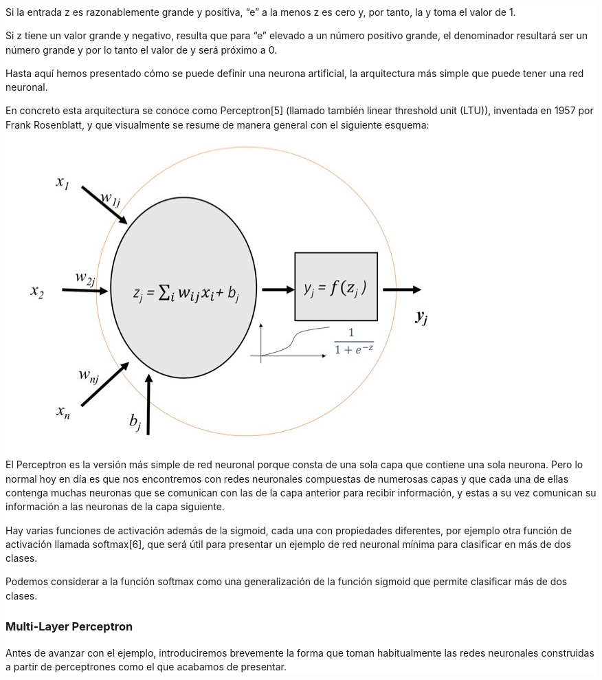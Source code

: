 Si la entrada z es razonablemente grande y positiva, “e” a la menos z es cero y, por tanto, la y toma el valor de 1.

Si z tiene un valor grande y negativo, resulta que para “e” elevado a un número positivo grande, el denominador resultará ser un número grande y por lo tanto el valor de y será próximo a 0.

Hasta aquí hemos presentado cómo se puede definir una neurona artificial, la arquitectura más simple que puede tener una red neuronal.

En concreto esta arquitectura se conoce como Perceptron[5] (llamado también linear threshold unit (LTU)), inventada en 1957 por Frank Rosenblatt, y que visualmente se resume de manera general con el siguiente esquema:

![RN](imagenes/011.png)

El Perceptron es la versión más simple de red neuronal porque consta de una sola capa que contiene una sola neurona. Pero lo normal hoy en día es que nos encontremos con redes neuronales compuestas de numerosas capas y que cada una de ellas contenga muchas neuronas que se comunican con las de la capa anterior para recibir información, y estas a su vez comunican su información a las neuronas de la capa siguiente.

Hay varias funciones de activación además de la sigmoid, cada una con propiedades diferentes, por ejemplo otra función de activación llamada softmax[6], que será útil para presentar un ejemplo de red neuronal mínima para clasificar en más de dos clases.

Podemos considerar a la función softmax como una generalización de la función sigmoid que permite clasificar más de dos clases.

### Multi-Layer Perceptron

Antes de avanzar con el ejemplo, introduciremos brevemente la forma que toman habitualmente las redes neuronales construidas a partir de perceptrones como el que acabamos de presentar.
